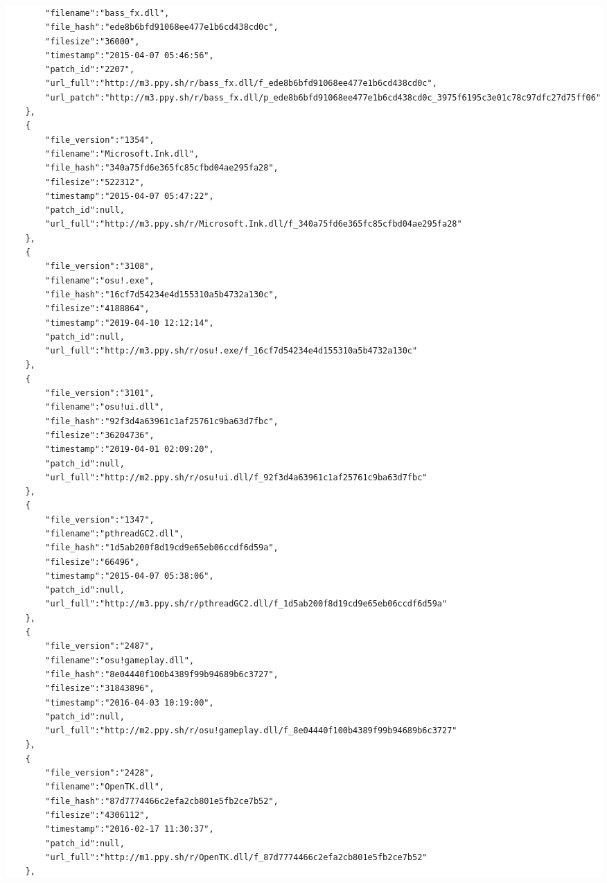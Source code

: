 ```text
        "filename":"bass_fx.dll",
        "file_hash":"ede8b6bfd91068ee477e1b6cd438cd0c",
        "filesize":"36000",
        "timestamp":"2015-04-07 05:46:56",
        "patch_id":"2207",
        "url_full":"http://m3.ppy.sh/r/bass_fx.dll/f_ede8b6bfd91068ee477e1b6cd438cd0c",
        "url_patch":"http://m3.ppy.sh/r/bass_fx.dll/p_ede8b6bfd91068ee477e1b6cd438cd0c_3975f6195c3e01c78c97dfc27d75ff06"
    },
    {
        "file_version":"1354",
        "filename":"Microsoft.Ink.dll",
        "file_hash":"340a75fd6e365fc85cfbd04ae295fa28",
        "filesize":"522312",
        "timestamp":"2015-04-07 05:47:22",
        "patch_id":null,
        "url_full":"http://m3.ppy.sh/r/Microsoft.Ink.dll/f_340a75fd6e365fc85cfbd04ae295fa28"
    },
    {
        "file_version":"3108",
        "filename":"osu!.exe",
        "file_hash":"16cf7d54234e4d155310a5b4732a130c",
        "filesize":"4188864",
        "timestamp":"2019-04-10 12:12:14",
        "patch_id":null,
        "url_full":"http://m3.ppy.sh/r/osu!.exe/f_16cf7d54234e4d155310a5b4732a130c"
    },
    {
        "file_version":"3101",
        "filename":"osu!ui.dll",
        "file_hash":"92f3d4a63961c1af25761c9ba63d7fbc",
        "filesize":"36204736",
        "timestamp":"2019-04-01 02:09:20",
        "patch_id":null,
        "url_full":"http://m2.ppy.sh/r/osu!ui.dll/f_92f3d4a63961c1af25761c9ba63d7fbc"
    },
    {
        "file_version":"1347",
        "filename":"pthreadGC2.dll",
        "file_hash":"1d5ab200f8d19cd9e65eb06ccdf6d59a",
        "filesize":"66496",
        "timestamp":"2015-04-07 05:38:06",
        "patch_id":null,
        "url_full":"http://m3.ppy.sh/r/pthreadGC2.dll/f_1d5ab200f8d19cd9e65eb06ccdf6d59a"
    },
    {
        "file_version":"2487",
        "filename":"osu!gameplay.dll",
        "file_hash":"8e04440f100b4389f99b94689b6c3727",
        "filesize":"31843896",
        "timestamp":"2016-04-03 10:19:00",
        "patch_id":null,
        "url_full":"http://m2.ppy.sh/r/osu!gameplay.dll/f_8e04440f100b4389f99b94689b6c3727"
    },
    {
        "file_version":"2428",
        "filename":"OpenTK.dll",
        "file_hash":"87d7774466c2efa2cb801e5fb2ce7b52",
        "filesize":"4306112",
        "timestamp":"2016-02-17 11:30:37",
        "patch_id":null,
        "url_full":"http://m1.ppy.sh/r/OpenTK.dll/f_87d7774466c2efa2cb801e5fb2ce7b52"
    },
```